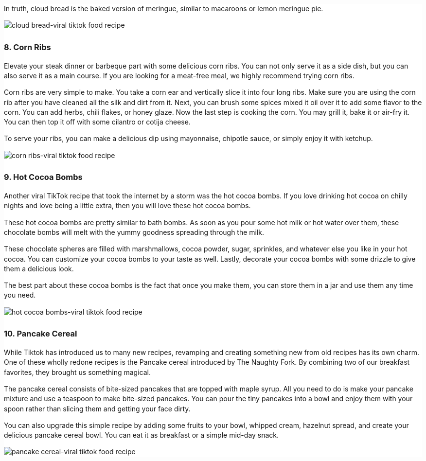 In truth, cloud bread is the baked version of meringue, similar to macaroons or lemon meringue pie.

![cloud bread-viral tiktok food recipe](https://images.wondershare.com/filmora/article-images/2022/03/7-viral-tiktok-food-recipes.jpg)

### 8\. Corn Ribs

Elevate your steak dinner or barbeque part with some delicious corn ribs. You can not only serve it as a side dish, but you can also serve it as a main course. If you are looking for a meat-free meal, we highly recommend trying corn ribs.

Corn ribs are very simple to make. You take a corn ear and vertically slice it into four long ribs. Make sure you are using the corn rib after you have cleaned all the silk and dirt from it. Next, you can brush some spices mixed it oil over it to add some flavor to the corn. You can add herbs, chili flakes, or honey glaze. Now the last step is cooking the corn. You may grill it, bake it or air-fry it. You can then top it off with some cilantro or cotija cheese.

To serve your ribs, you can make a delicious dip using mayonnaise, chipotle sauce, or simply enjoy it with ketchup.

![corn ribs-viral tiktok food recipe](https://images.wondershare.com/filmora/article-images/2022/03/8-viral-tiktok-food-recipes.jpg)

### 9\. Hot Cocoa Bombs

Another viral TikTok recipe that took the internet by a storm was the hot cocoa bombs. If you love drinking hot cocoa on chilly nights and love being a little extra, then you will love these hot cocoa bombs.

These hot cocoa bombs are pretty similar to bath bombs. As soon as you pour some hot milk or hot water over them, these chocolate bombs will melt with the yummy goodness spreading through the milk.

These chocolate spheres are filled with marshmallows, cocoa powder, sugar, sprinkles, and whatever else you like in your hot cocoa. You can customize your cocoa bombs to your taste as well. Lastly, decorate your cocoa bombs with some drizzle to give them a delicious look.

The best part about these cocoa bombs is the fact that once you make them, you can store them in a jar and use them any time you need.

![hot cocoa bombs-viral tiktok food recipe](https://images.wondershare.com/filmora/article-images/2022/03/9-viral-tiktok-food-recipes.jpg)

### 10\. Pancake Cereal

While Tiktok has introduced us to many new recipes, revamping and creating something new from old recipes has its own charm. One of these wholly redone recipes is the Pancake cereal introduced by The Naughty Fork. By combining two of our breakfast favorites, they brought us something magical.

The pancake cereal consists of bite-sized pancakes that are topped with maple syrup. All you need to do is make your pancake mixture and use a teaspoon to make bite-sized pancakes. You can pour the tiny pancakes into a bowl and enjoy them with your spoon rather than slicing them and getting your face dirty.

You can also upgrade this simple recipe by adding some fruits to your bowl, whipped cream, hazelnut spread, and create your delicious pancake cereal bowl. You can eat it as breakfast or a simple mid-day snack.

![pancake cereal-viral tiktok food recipe](https://images.wondershare.com/filmora/article-images/2022/03/10-viral-tiktok-food-recipes.jpg)
